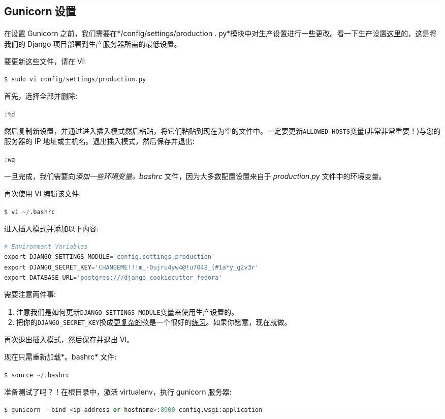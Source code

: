 ## Gunicorn 设置

在设置 Gunicorn 之前，我们需要在*/config/settings/production . py*模块中对生产设置进行一些更改。看一下生产设置[这里的](https://github.com/realpython/django_cookiecutter_fedora/blob/master/config/settings/production.py)，这是将我们的 Django 项目部署到生产服务器所需的最低设置。

要更新这些文件，请在 VI:

```py
$ sudo vi config/settings/production.py
```

首先，选择全部并删除:

```py
:%d
```

然后复制新设置，并通过进入插入模式然后粘贴，将它们粘贴到现在为空的文件中。一定要更新`ALLOWED_HOSTS`变量(非常非常重要！)与您的服务器的 IP 地址或主机名。退出插入模式，然后保存并退出:

```py
:wq
```

一旦完成，我们需要向*添加一些环境变量。bashrc* 文件，因为大多数配置设置来自于 *production.py* 文件中的环境变量。

再次使用 VI 编辑该文件:

```py
$ vi ~/.bashrc
```

进入插入模式并添加以下内容:

```py
# Environment Variables
export DJANGO_SETTINGS_MODULE='config.settings.production'
export DJANGO_SECRET_KEY='CHANGEME!!!m_-0ujru4yw4@!u7048_(#1a*y_g2v3r'
export DATABASE_URL='postgres:///django_cookiecutter_fedora'
```

需要注意两件事:

1.  注意我们是如何更新`DJANGO_SETTINGS_MODULE`变量来使用生产设置的。
2.  把你的`DJANGO_SECRET_KEY`换成[更复杂的](http://stackoverflow.com/questions/15170637/effects-of-changing-djangos-secret-key)弦是一个很好的[练习](https://www.quora.com/What-is-the-SECRET_KEY-in-Django-actually-used-for)。如果你愿意，现在就做。

再次退出插入模式，然后保存并退出 VI。

现在只需重新加载*。bashrc* 文件:

```py
$ source ~/.bashrc
```

准备测试了吗？！在根目录中，激活 virtualenv，执行 gunicorn 服务器:

```py
$ gunicorn --bind <ip-address or hostname>:8000 config.wsgi:application
```

